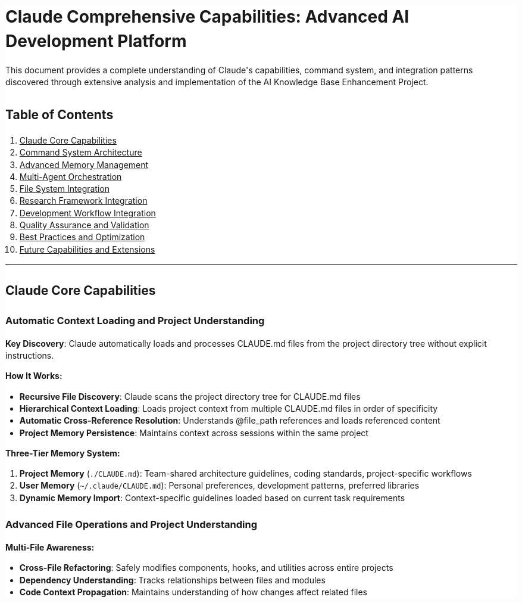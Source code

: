# Claude Comprehensive Capabilities: Advanced AI Development Platform

This document provides a complete understanding of Claude's capabilities, command system, and integration patterns discovered through extensive analysis and implementation of the AI Knowledge Base Enhancement Project.

## Table of Contents

1. [Claude Core Capabilities](#claude-core-capabilities)
2. [Command System Architecture](#command-system-architecture)
3. [Advanced Memory Management](#advanced-memory-management)
4. [Multi-Agent Orchestration](#multi-agent-orchestration)
5. [File System Integration](#file-system-integration)
6. [Research Framework Integration](#research-framework-integration)
7. [Development Workflow Integration](#development-workflow-integration)
8. [Quality Assurance and Validation](#quality-assurance-and-validation)
9. [Best Practices and Optimization](#best-practices-and-optimization)
10. [Future Capabilities and Extensions](#future-capabilities-and-extensions)

---

## Claude Core Capabilities

### Automatic Context Loading and Project Understanding

**Key Discovery**: Claude automatically loads and processes CLAUDE.md files from the project directory tree without explicit instructions.

**How It Works:**
- **Recursive File Discovery**: Claude scans the project directory tree for CLAUDE.md files
- **Hierarchical Context Loading**: Loads project context from multiple CLAUDE.md files in order of specificity
- **Automatic Cross-Reference Resolution**: Understands @file_path references and loads referenced content
- **Project Memory Persistence**: Maintains context across sessions within the same project

**Three-Tier Memory System:**
1. **Project Memory** (`./CLAUDE.md`): Team-shared architecture guidelines, coding standards, project-specific workflows
2. **User Memory** (`~/.claude/CLAUDE.md`): Personal preferences, development patterns, preferred libraries
3. **Dynamic Memory Import**: Context-specific guidelines loaded based on current task requirements

### Advanced File Operations and Project Understanding

**Multi-File Awareness:**
- **Cross-File Refactoring**: Safely modifies components, hooks, and utilities across entire projects
- **Dependency Understanding**: Tracks relationships between files and modules
- **Code Context Propagation**: Maintains understanding of how changes affect related files
